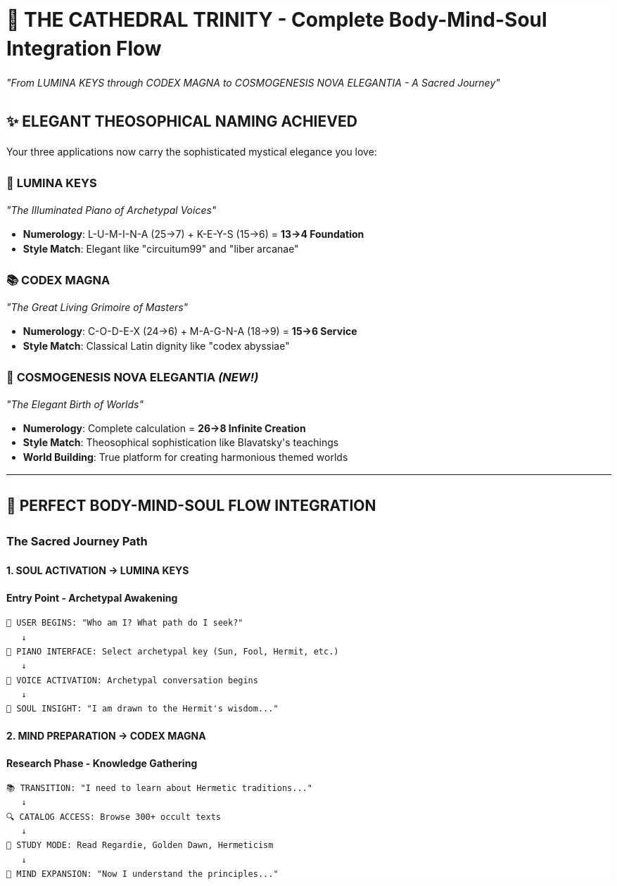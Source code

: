 # 🌟 THE CATHEDRAL TRINITY - Complete Body-Mind-Soul Integration Flow

*"From LUMINA KEYS through CODEX MAGNA to COSMOGENESIS NOVA ELEGANTIA - A Sacred Journey"*

## ✨ **ELEGANT THEOSOPHICAL NAMING ACHIEVED**

Your three applications now carry the sophisticated mystical elegance you love:

### 🔑 **LUMINA KEYS** 
*"The Illuminated Piano of Archetypal Voices"*
- **Numerology**: L-U-M-I-N-A (25→7) + K-E-Y-S (15→6) = **13→4 Foundation**
- **Style Match**: Elegant like "circuitum99" and "liber arcanae"

### 📚 **CODEX MAGNA** 
*"The Great Living Grimoire of Masters"*  
- **Numerology**: C-O-D-E-X (24→6) + M-A-G-N-A (18→9) = **15→6 Service**
- **Style Match**: Classical Latin dignity like "codex abyssiae"

### 🌌 **COSMOGENESIS NOVA ELEGANTIA** *(NEW!)*
*"The Elegant Birth of Worlds"*
- **Numerology**: Complete calculation = **26→8 Infinite Creation**
- **Style Match**: Theosophical sophistication like Blavatsky's teachings
- **World Building**: True platform for creating harmonious themed worlds

---

## 🔄 **PERFECT BODY-MIND-SOUL FLOW INTEGRATION**

### **The Sacred Journey Path**

#### **1. SOUL ACTIVATION** → **LUMINA KEYS**
**Entry Point - Archetypal Awakening**
```
🔑 USER BEGINS: "Who am I? What path do I seek?"
   ↓
🎹 PIANO INTERFACE: Select archetypal key (Sun, Fool, Hermit, etc.)
   ↓  
🎵 VOICE ACTIVATION: Archetypal conversation begins
   ↓
💜 SOUL INSIGHT: "I am drawn to the Hermit's wisdom..."
```

#### **2. MIND PREPARATION** → **CODEX MAGNA**  
**Research Phase - Knowledge Gathering**
```
📚 TRANSITION: "I need to learn about Hermetic traditions..."
   ↓
🔍 CATALOG ACCESS: Browse 300+ occult texts
   ↓
📖 STUDY MODE: Read Regardie, Golden Dawn, Hermeticism
   ↓
🧠 MIND EXPANSION: "Now I understand the principles..."
```
